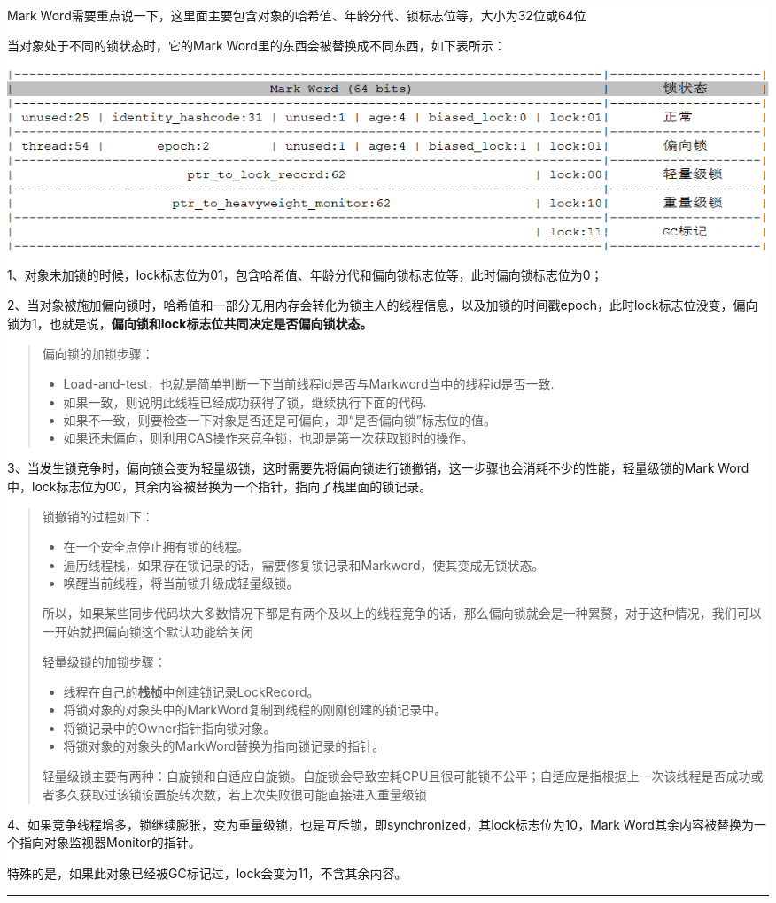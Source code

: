  Mark Word需要重点说一下，这里面主要包含对象的哈希值、年龄分代、锁标志位等，大小为32位或64位

当对象处于不同的锁状态时，它的Mark Word里的东西会被替换成不同东西，如下表所示：

 ![img](assets/820029-20190807082621811-2089453748.png)

1、对象未加锁的时候，lock标志位为01，包含哈希值、年龄分代和偏向锁标志位等，此时偏向锁标志位为0；

2、当对象被施加偏向锁时，哈希值和一部分无用内存会转化为锁主人的线程信息，以及加锁的时间戳epoch，此时lock标志位没变，偏向锁为1，也就是说，**偏向锁和lock标志位共同决定是否偏向锁状态。**

> 偏向锁的加锁步骤：
>
> - Load-and-test，也就是简单判断一下当前线程id是否与Markword当中的线程id是否一致.
> - 如果一致，则说明此线程已经成功获得了锁，继续执行下面的代码.
> - 如果不一致，则要检查一下对象是否还是可偏向，即“是否偏向锁”标志位的值。
> - 如果还未偏向，则利用CAS操作来竞争锁，也即是第一次获取锁时的操作。

3、当发生锁竞争时，偏向锁会变为轻量级锁，这时需要先将偏向锁进行锁撤销，这一步骤也会消耗不少的性能，轻量级锁的Mark Word中，lock标志位为00，其余内容被替换为一个指针，指向了栈里面的锁记录。

> 锁撤销的过程如下：
>
> - 在一个安全点停止拥有锁的线程。
> - 遍历线程栈，如果存在锁记录的话，需要修复锁记录和Markword，使其变成无锁状态。
> - 唤醒当前线程，将当前锁升级成轻量级锁。
>
> 所以，如果某些同步代码块大多数情况下都是有两个及以上的线程竞争的话，那么偏向锁就会是一种累赘，对于这种情况，我们可以一开始就把偏向锁这个默认功能给关闭
>
> 轻量级锁的加锁步骤：
>
> - 线程在自己的**栈桢**中创建锁记录LockRecord。
> - 将锁对象的对象头中的MarkWord复制到线程的刚刚创建的锁记录中。
> - 将锁记录中的Owner指针指向锁对象。
> - 将锁对象的对象头的MarkWord替换为指向锁记录的指针。
>
> 轻量级锁主要有两种：自旋锁和自适应自旋锁。自旋锁会导致空耗CPU且很可能锁不公平；自适应是指根据上一次该线程是否成功或者多久获取过该锁设置旋转次数，若上次失败很可能直接进入重量级锁

4、如果竞争线程增多，锁继续膨胀，变为重量级锁，也是互斥锁，即synchronized，其lock标志位为10，Mark Word其余内容被替换为一个指向对象监视器Monitor的指针。

特殊的是，如果此对象已经被GC标记过，lock会变为11，不含其余内容。

------

 